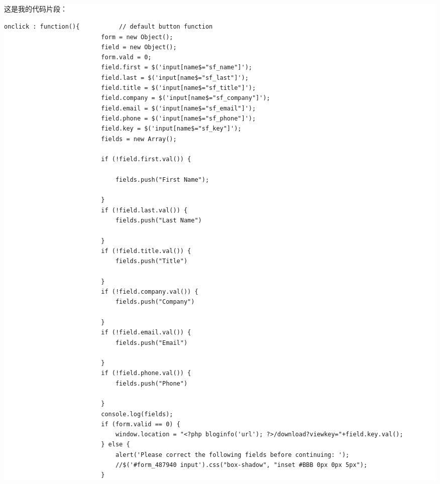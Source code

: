 这是我的代码片段：

```
onclick : function(){           // default button function 
                           form = new Object(); 
                           field = new Object();
                           form.vald = 0;
                           field.first = $('input[name$="sf_name"]');
                           field.last = $('input[name$="sf_last"]');
                           field.title = $('input[name$="sf_title"]');
                           field.company = $('input[name$="sf_company"]');
                           field.email = $('input[name$="sf_email"]');
                           field.phone = $('input[name$="sf_phone"]');
                           field.key = $('input[name$="sf_key"]');
                           fields = new Array();

                           if (!field.first.val()) {

                               fields.push("First Name");

                           }
                           if (!field.last.val()) {
                               fields.push("Last Name")

                           }
                           if (!field.title.val()) {
                               fields.push("Title")

                           }
                           if (!field.company.val()) {
                               fields.push("Company")

                           }
                           if (!field.email.val()) {
                               fields.push("Email")

                           }
                           if (!field.phone.val()) {
                               fields.push("Phone")

                           }
                           console.log(fields);
                           if (form.valid == 0) {
                               window.location = "<?php bloginfo('url'); ?>/download?viewkey="+field.key.val();
                           } else {
                               alert('Please correct the following fields before continuing: ');
                               //$('#form_487940 input').css("box-shadow", "inset #BBB 0px 0px 5px");
                           } 
```
